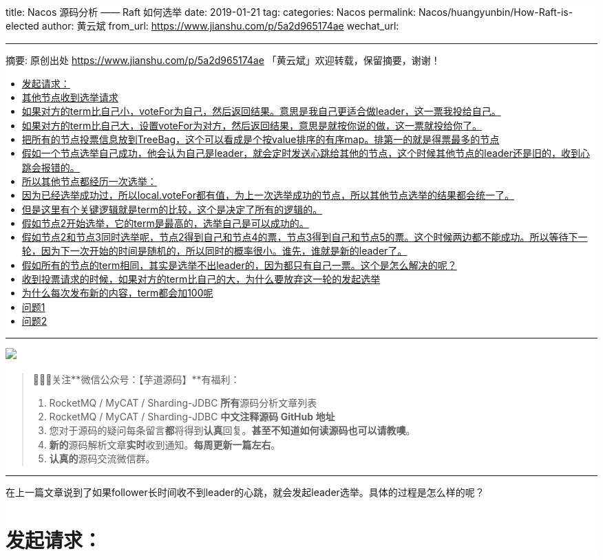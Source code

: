 title: Nacos 源码分析 —— Raft 如何选举
date: 2019-01-21
tag:
categories: Nacos
permalink: Nacos/huangyunbin/How-Raft-is-elected
author: 黄云斌
from_url: https://www.jianshu.com/p/5a2d965174ae
wechat_url: 

-------

摘要: 原创出处 https://www.jianshu.com/p/5a2d965174ae 「黄云斌」欢迎转载，保留摘要，谢谢！

- [发起请求：](http://www.iocoder.cn/Nacos/huangyunbin/How-Raft-is-elected/)
- [其他节点收到选举请求](http://www.iocoder.cn/Nacos/huangyunbin/How-Raft-is-elected/)
- [如果对方的term比自己小，voteFor为自己，然后返回结果。意思是我自己更适合做leader，这一票我投给自己。](http://www.iocoder.cn/Nacos/huangyunbin/How-Raft-is-elected/)
- [如果对方的term比自己大，设置voteFor为对方，然后返回结果，意思是就按你说的做，这一票就投给你了。](http://www.iocoder.cn/Nacos/huangyunbin/How-Raft-is-elected/)
- [把所有的节点投票信息放到TreeBag，这个可以看成是个按value排序的有序map。排第一的就是得票最多的节点](http://www.iocoder.cn/Nacos/huangyunbin/How-Raft-is-elected/)
- [假如一个节点选举自己成功，他会认为自己是leader，就会定时发送心跳给其他的节点，这个时候其他节点的leader还是旧的，收到心跳会报错的。](http://www.iocoder.cn/Nacos/huangyunbin/How-Raft-is-elected/)
- [所以其他节点都经历一次选举：](http://www.iocoder.cn/Nacos/huangyunbin/How-Raft-is-elected/)
- [因为已经选举成功过，所以local.voteFor都有值，为上一次选举成功的节点，所以其他节点选举的结果都会统一了。](http://www.iocoder.cn/Nacos/huangyunbin/How-Raft-is-elected/)
- [但是这里有个关键逻辑就是term的比较，这个是决定了所有的逻辑的。](http://www.iocoder.cn/Nacos/huangyunbin/How-Raft-is-elected/)
- [假如节点2开始选举，它的term是最高的，选举自己是可以成功的。](http://www.iocoder.cn/Nacos/huangyunbin/How-Raft-is-elected/)
- [假如节点2和节点3同时选举呢，节点2得到自己和节点4的票，节点3得到自己和节点5的票。这个时候两边都不能成功。所以等待下一轮，因为下一次开始的时间是随机的，所以同时的概率很小。谁先，谁就是新的leader了。](http://www.iocoder.cn/Nacos/huangyunbin/How-Raft-is-elected/)
- [假如所有的节点的term相同，其实是选举不出leader的，因为都只有自己一票。这个是怎么解决的呢？](http://www.iocoder.cn/Nacos/huangyunbin/How-Raft-is-elected/)
- [收到投票请求的时候，如果对方的term比自己的大，为什么要放弃这一轮的发起选举](http://www.iocoder.cn/Nacos/huangyunbin/How-Raft-is-elected/)
- [为什么每次发布新的内容，term都会加100呢](http://www.iocoder.cn/Nacos/huangyunbin/How-Raft-is-elected/)
- [问题1](http://www.iocoder.cn/Nacos/huangyunbin/How-Raft-is-elected/)
- [问题2](http://www.iocoder.cn/Nacos/huangyunbin/How-Raft-is-elected/)

-------

![](http://www.iocoder.cn/images/common/wechat_mp_2017_07_31.jpg)

> 🙂🙂🙂关注**微信公众号：【芋道源码】**有福利：
> 1. RocketMQ / MyCAT / Sharding-JDBC **所有**源码分析文章列表
> 2. RocketMQ / MyCAT / Sharding-JDBC **中文注释源码 GitHub 地址**
> 3. 您对于源码的疑问每条留言**都**将得到**认真**回复。**甚至不知道如何读源码也可以请教噢**。
> 4. **新的**源码解析文章**实时**收到通知。**每周更新一篇左右**。
> 5. **认真的**源码交流微信群。

-------

在上一篇文章说到了如果follower长时间收不到leader的心跳，就会发起leader选举。具体的过程是怎么样的呢？

# 发起请求：
